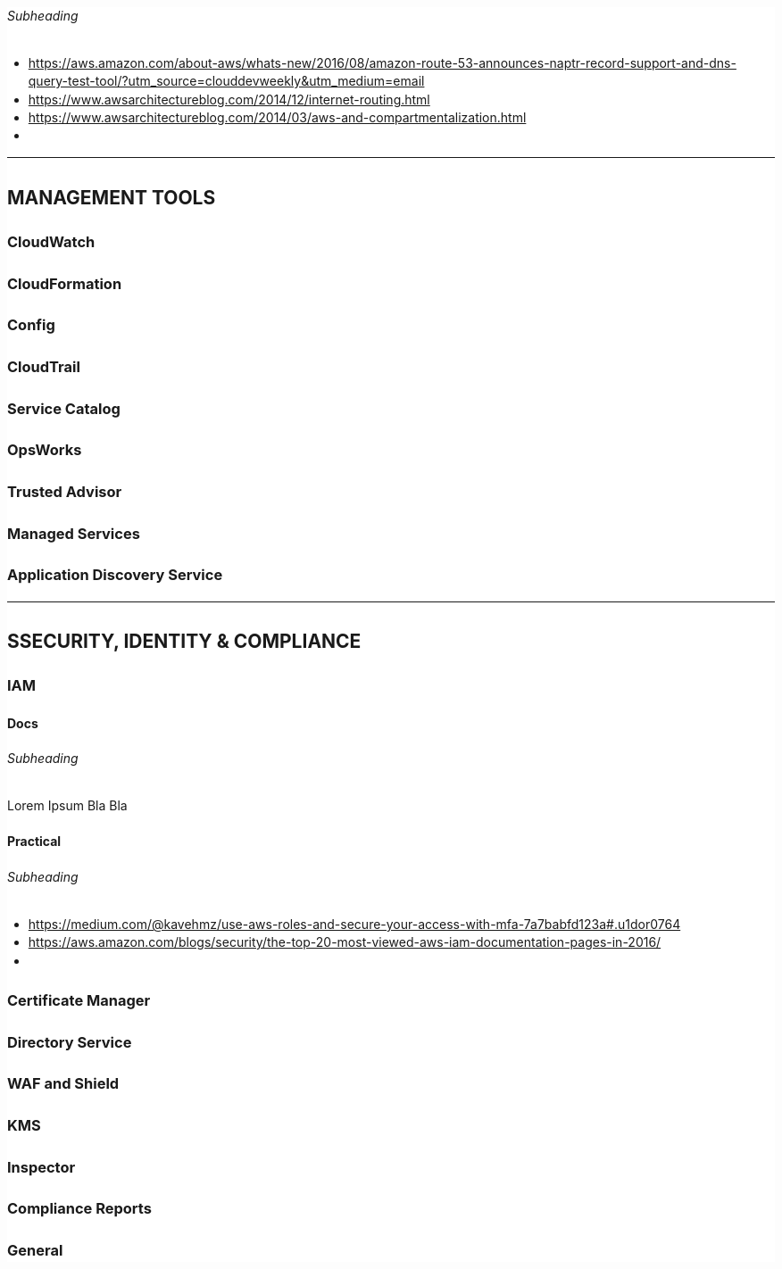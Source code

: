   ###### *Subheading*
  - https://aws.amazon.com/about-aws/whats-new/2016/08/amazon-route-53-announces-naptr-record-support-and-dns-query-test-tool/?utm_source=clouddevweekly&utm_medium=email
  - https://www.awsarchitectureblog.com/2014/12/internet-routing.html
  - https://www.awsarchitectureblog.com/2014/03/aws-and-compartmentalization.html
  -

---

## MANAGEMENT TOOLS

### CloudWatch
### CloudFormation
### Config
### CloudTrail
### Service Catalog
### OpsWorks
### Trusted Advisor
### Managed Services
### Application Discovery Service

---

## SSECURITY, IDENTITY & COMPLIANCE

### IAM

  #### Docs

  ###### *Subheading*

  Lorem Ipsum Bla Bla

  #### Practical

  ###### *Subheading*
  - https://medium.com/@kavehmz/use-aws-roles-and-secure-your-access-with-mfa-7a7babfd123a#.u1dor0764
  - https://aws.amazon.com/blogs/security/the-top-20-most-viewed-aws-iam-documentation-pages-in-2016/
  -

### Certificate Manager
### Directory Service
### WAF and Shield
### KMS
### Inspector
### Compliance Reports
### General
